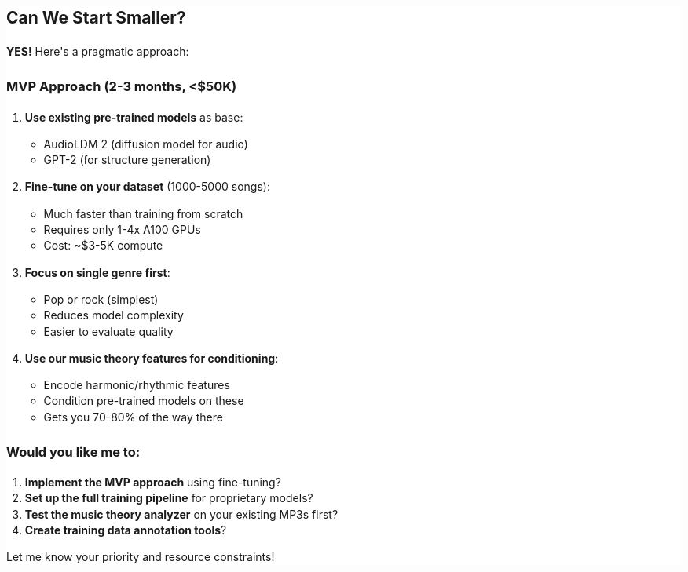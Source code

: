 ## Can We Start Smaller?

**YES!** Here's a pragmatic approach:

### MVP Approach (2-3 months, <$50K)
1. **Use existing pre-trained models** as base:
   - AudioLDM 2 (diffusion model for audio)
   - GPT-2 (for structure generation)
   
2. **Fine-tune on your dataset** (1000-5000 songs):
   - Much faster than training from scratch
   - Requires only 1-4x A100 GPUs
   - Cost: ~$3-5K compute

3. **Focus on single genre first**:
   - Pop or rock (simplest)
   - Reduces model complexity
   - Easier to evaluate quality

4. **Use our music theory features for conditioning**:
   - Encode harmonic/rhythmic features
   - Condition pre-trained models on these
   - Gets you 70-80% of the way there

### Would you like me to:
1. **Implement the MVP approach** using fine-tuning?
2. **Set up the full training pipeline** for proprietary models?
3. **Test the music theory analyzer** on your existing MP3s first?
4. **Create training data annotation tools**?

Let me know your priority and resource constraints!
